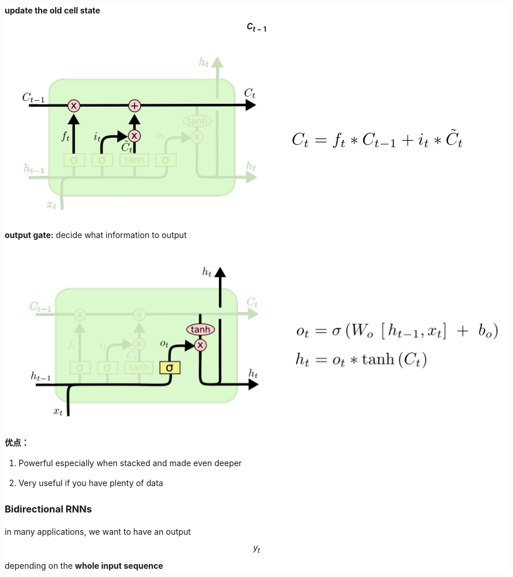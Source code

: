 **update the old cell state $$C_{t-1}$$**

![image-20240412212902843](.\imgs\image-20240412212902843.png)

**output gate:** decide what information to output  

![image-20240412212936030](.\imgs\image-20240412212936030.png)

**优点：**

1. Powerful especially when stacked and made even deeper   

2. Very useful if you have plenty of data  



### Bidirectional RNNs

in many applications, we want to have an output $$y_t$$depending on the **whole input sequence**
